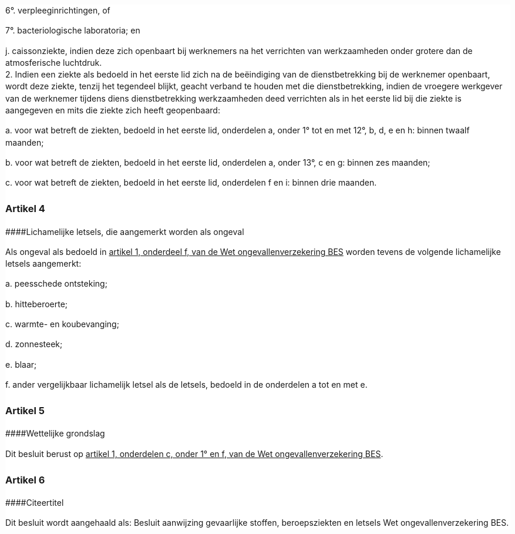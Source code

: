 6°. verpleeginrichtingen, of  

7°. bacteriologische laboratoria; en    

j. caissonziekte, indien deze zich openbaart bij werknemers na het verrichten van werkzaamheden onder grotere dan de atmosferische luchtdruk.     
2.  Indien een ziekte als bedoeld in het eerste lid zich na de beëindiging van de dienstbetrekking bij de werknemer openbaart, wordt deze ziekte, tenzij het tegendeel blijkt, geacht verband te houden met die dienstbetrekking, indien de vroegere werkgever van de werknemer tijdens diens dienstbetrekking werkzaamheden deed verrichten als in het eerste lid bij die ziekte is aangegeven en mits die ziekte zich heeft geopenbaard: 

a. voor wat betreft de ziekten, bedoeld in het eerste lid, onderdelen a, onder 1° tot en met 12°, b, d, e en h: binnen twaalf maanden;  

b. voor wat betreft de ziekten, bedoeld in het eerste lid, onderdelen a, onder 13°, c en g: binnen zes maanden;  

c. voor wat betreft de ziekten, bedoeld in het eerste lid, onderdelen f en i: binnen drie maanden.     

### Artikel  4  

####Lichamelijke letsels, die aangemerkt worden als ongeval

Als ongeval als bedoeld in [artikel 1, onderdeel f, van de Wet ongevallenverzekering BES](../../../../../../../../../../../wet-BES/wet/ongevallenverzekering/bes/BWBR0028497/README.md) worden tevens de volgende lichamelijke letsels aangemerkt: 

a. peesschede ontsteking;  

b. hitteberoerte;  

c. warmte- en koubevanging;  

d. zonnesteek;  

e. blaar;  

f. ander vergelijkbaar lichamelijk letsel als de letsels, bedoeld in de onderdelen a tot en met e.    

### Artikel  5  

####Wettelijke grondslag

Dit besluit berust op [artikel 1, onderdelen c, onder 1° en f, van de Wet ongevallenverzekering BES](../../../../../../../../../../../wet-BES/wet/ongevallenverzekering/bes/BWBR0028497/README.md).  

### Artikel  6  

####Citeertitel

Dit besluit wordt aangehaald als: Besluit aanwijzing gevaarlijke stoffen, beroepsziekten en letsels Wet ongevallenverzekering BES.  
